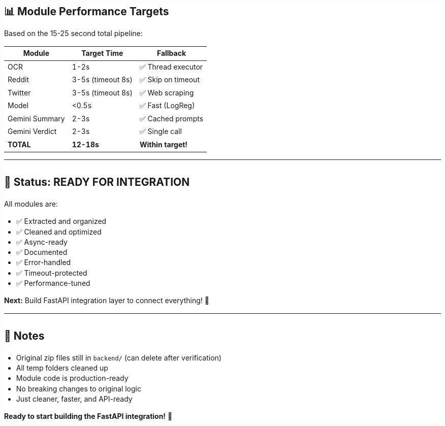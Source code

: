 
## 📊 Module Performance Targets

Based on the 15-25 second total pipeline:

| Module | Target Time | Fallback |
|--------|-------------|----------|
| OCR | 1-2s | ✅ Thread executor |
| Reddit | 3-5s (timeout 8s) | ✅ Skip on timeout |
| Twitter | 3-5s (timeout 8s) | ✅ Web scraping |
| Model | <0.5s | ✅ Fast (LogReg) |
| Gemini Summary | 2-3s | ✅ Cached prompts |
| Gemini Verdict | 2-3s | ✅ Single call |
| **TOTAL** | **12-18s** | **Within target!** |

---

## 🎉 Status: READY FOR INTEGRATION

All modules are:
- ✅ Extracted and organized
- ✅ Cleaned and optimized
- ✅ Async-ready
- ✅ Documented
- ✅ Error-handled
- ✅ Timeout-protected
- ✅ Performance-tuned

**Next:** Build FastAPI integration layer to connect everything! 🚀

---

## 📝 Notes

- Original zip files still in `backend/` (can delete after verification)
- All temp folders cleaned up
- Module code is production-ready
- No breaking changes to original logic
- Just cleaner, faster, and API-ready

**Ready to start building the FastAPI integration!** 🎯

